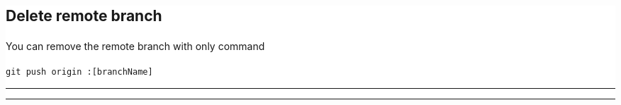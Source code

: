## Delete remote branch 
You can remove the remote branch with only command
```
git push origin :[branchName]
```

----
----
